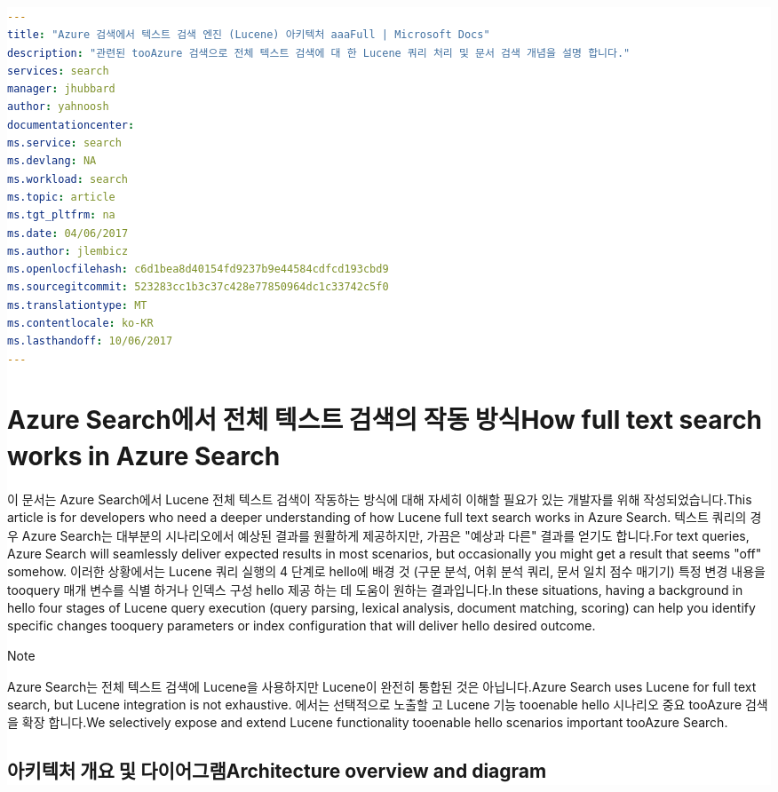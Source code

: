 ```yaml
---
title: "Azure 검색에서 텍스트 검색 엔진 (Lucene) 아키텍처 aaaFull | Microsoft Docs"
description: "관련된 tooAzure 검색으로 전체 텍스트 검색에 대 한 Lucene 쿼리 처리 및 문서 검색 개념을 설명 합니다."
services: search
manager: jhubbard
author: yahnoosh
documentationcenter: 
ms.service: search
ms.devlang: NA
ms.workload: search
ms.topic: article
ms.tgt_pltfrm: na
ms.date: 04/06/2017
ms.author: jlembicz
ms.openlocfilehash: c6d1bea8d40154fd9237b9e44584cdfcd193cbd9
ms.sourcegitcommit: 523283cc1b3c37c428e77850964dc1c33742c5f0
ms.translationtype: MT
ms.contentlocale: ko-KR
ms.lasthandoff: 10/06/2017
---
```

# <a name="how-full-text-search-works-in-azure-search"></a><span data-ttu-id="562cf-103">Azure Search에서 전체 텍스트 검색의 작동 방식</span><span class="sxs-lookup"><span data-stu-id="562cf-103">How full text search works in Azure Search</span></span>

<span data-ttu-id="562cf-104">이 문서는 Azure Search에서 Lucene 전체 텍스트 검색이 작동하는 방식에 대해 자세히 이해할 필요가 있는 개발자를 위해 작성되었습니다.</span><span class="sxs-lookup"><span data-stu-id="562cf-104">This article is for developers who need a deeper understanding of how Lucene full text search works in Azure Search.</span></span> <span data-ttu-id="562cf-105">텍스트 쿼리의 경우 Azure Search는 대부분의 시나리오에서 예상된 결과를 원활하게 제공하지만, 가끔은 "예상과 다른" 결과를 얻기도 합니다.</span><span class="sxs-lookup"><span data-stu-id="562cf-105">For text queries, Azure Search will seamlessly deliver expected results in most scenarios, but occasionally you might get a result that seems "off" somehow.</span></span> <span data-ttu-id="562cf-106">이러한 상황에서는 Lucene 쿼리 실행의 4 단계로 hello에 배경 것 (구문 분석, 어휘 분석 쿼리, 문서 일치 점수 매기기) 특정 변경 내용을 tooquery 매개 변수를 식별 하거나 인덱스 구성 hello 제공 하는 데 도움이 원하는 결과입니다.</span><span class="sxs-lookup"><span data-stu-id="562cf-106">In these situations, having a background in hello four stages of Lucene query execution (query parsing, lexical analysis, document matching, scoring) can help you identify specific changes tooquery parameters or index configuration that will deliver hello desired outcome.</span></span> 

> [!Note] 
> <span data-ttu-id="562cf-107">Azure Search는 전체 텍스트 검색에 Lucene을 사용하지만 Lucene이 완전히 통합된 것은 아닙니다.</span><span class="sxs-lookup"><span data-stu-id="562cf-107">Azure Search uses Lucene for full text search, but Lucene integration is not exhaustive.</span></span> <span data-ttu-id="562cf-108">에서는 선택적으로 노출할 고 Lucene 기능 tooenable hello 시나리오 중요 tooAzure 검색을 확장 합니다.</span><span class="sxs-lookup"><span data-stu-id="562cf-108">We selectively expose and extend Lucene functionality tooenable hello scenarios important tooAzure Search.</span></span> 

## <a name="architecture-overview-and-diagram"></a><span data-ttu-id="562cf-109">아키텍처 개요 및 다이어그램</span><span class="sxs-lookup"><span data-stu-id="562cf-109">Architecture overview and diagram</span></span>


[1]: ./media/search-lucene-query-architecture/architecture-diagram2.png
[2]: ./media/search-lucene-query-architecture/azSearch-queryparsing-should2.png
[3]: ./media/search-lucene-query-architecture/azSearch-queryparsing-must2.png
[4]: ./media/search-lucene-query-architecture/azSearch-queryparsing-spacious2.png